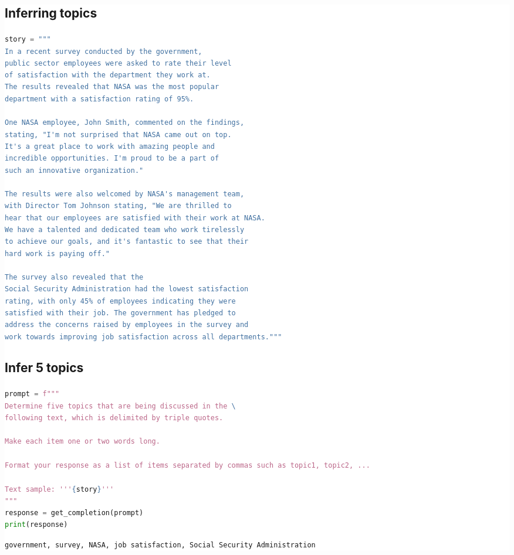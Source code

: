 
## Inferring topics


```python
story = """
In a recent survey conducted by the government,
public sector employees were asked to rate their level
of satisfaction with the department they work at.
The results revealed that NASA was the most popular
department with a satisfaction rating of 95%.

One NASA employee, John Smith, commented on the findings,
stating, "I'm not surprised that NASA came out on top.
It's a great place to work with amazing people and
incredible opportunities. I'm proud to be a part of
such an innovative organization."

The results were also welcomed by NASA's management team,
with Director Tom Johnson stating, "We are thrilled to
hear that our employees are satisfied with their work at NASA.
We have a talented and dedicated team who work tirelessly
to achieve our goals, and it's fantastic to see that their
hard work is paying off."

The survey also revealed that the
Social Security Administration had the lowest satisfaction
rating, with only 45% of employees indicating they were
satisfied with their job. The government has pledged to
address the concerns raised by employees in the survey and
work towards improving job satisfaction across all departments."""
```

## Infer 5 topics


```python
prompt = f"""
Determine five topics that are being discussed in the \
following text, which is delimited by triple quotes.

Make each item one or two words long.

Format your response as a list of items separated by commas such as topic1, topic2, ...

Text sample: '''{story}'''
"""
response = get_completion(prompt)
print(response)
```

    government, survey, NASA, job satisfaction, Social Security Administration
